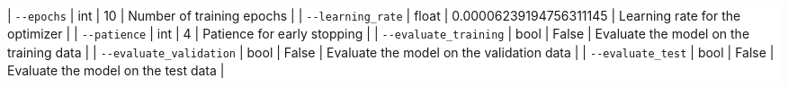 | `--epochs`              | int      | 10                      | Number of training epochs                   |
| `--learning_rate`       | float    | 0.00006239194756311145  | Learning rate for the optimizer             |
| `--patience`            | int      | 4                       | Patience for early stopping                 |
| `--evaluate_training`   | bool     | False                   | Evaluate the model on the training data     |
| `--evaluate_validation` | bool     | False                   | Evaluate the model on the validation data   |
| `--evaluate_test`       | bool     | False                   | Evaluate the model on the test data         |
